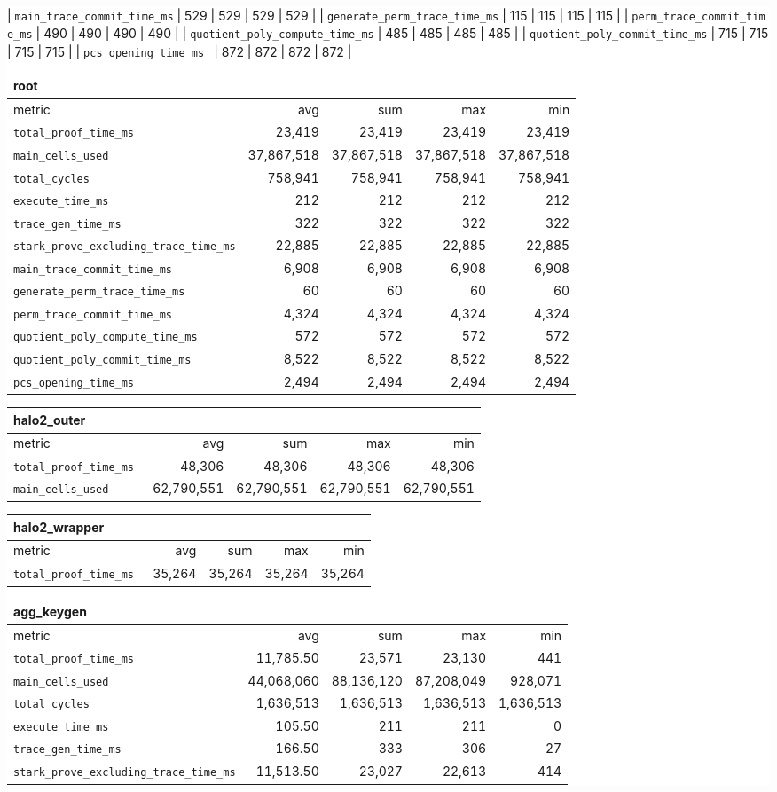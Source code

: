 | `main_trace_commit_time_ms` |  529 |  529 |  529 |  529 |
| `generate_perm_trace_time_ms` |  115 |  115 |  115 |  115 |
| `perm_trace_commit_time_ms` |  490 |  490 |  490 |  490 |
| `quotient_poly_compute_time_ms` |  485 |  485 |  485 |  485 |
| `quotient_poly_commit_time_ms` |  715 |  715 |  715 |  715 |
| `pcs_opening_time_ms ` |  872 |  872 |  872 |  872 |

| root |||||
|:---|---:|---:|---:|---:|
|metric|avg|sum|max|min|
| `total_proof_time_ms ` |  23,419 |  23,419 |  23,419 |  23,419 |
| `main_cells_used     ` |  37,867,518 |  37,867,518 |  37,867,518 |  37,867,518 |
| `total_cycles        ` |  758,941 |  758,941 |  758,941 |  758,941 |
| `execute_time_ms     ` |  212 |  212 |  212 |  212 |
| `trace_gen_time_ms   ` |  322 |  322 |  322 |  322 |
| `stark_prove_excluding_trace_time_ms` |  22,885 |  22,885 |  22,885 |  22,885 |
| `main_trace_commit_time_ms` |  6,908 |  6,908 |  6,908 |  6,908 |
| `generate_perm_trace_time_ms` |  60 |  60 |  60 |  60 |
| `perm_trace_commit_time_ms` |  4,324 |  4,324 |  4,324 |  4,324 |
| `quotient_poly_compute_time_ms` |  572 |  572 |  572 |  572 |
| `quotient_poly_commit_time_ms` |  8,522 |  8,522 |  8,522 |  8,522 |
| `pcs_opening_time_ms ` |  2,494 |  2,494 |  2,494 |  2,494 |

| halo2_outer |||||
|:---|---:|---:|---:|---:|
|metric|avg|sum|max|min|
| `total_proof_time_ms ` |  48,306 |  48,306 |  48,306 |  48,306 |
| `main_cells_used     ` |  62,790,551 |  62,790,551 |  62,790,551 |  62,790,551 |

| halo2_wrapper |||||
|:---|---:|---:|---:|---:|
|metric|avg|sum|max|min|
| `total_proof_time_ms ` |  35,264 |  35,264 |  35,264 |  35,264 |

| agg_keygen |||||
|:---|---:|---:|---:|---:|
|metric|avg|sum|max|min|
| `total_proof_time_ms ` |  11,785.50 |  23,571 |  23,130 |  441 |
| `main_cells_used     ` |  44,068,060 |  88,136,120 |  87,208,049 |  928,071 |
| `total_cycles        ` |  1,636,513 |  1,636,513 |  1,636,513 |  1,636,513 |
| `execute_time_ms     ` |  105.50 |  211 |  211 |  0 |
| `trace_gen_time_ms   ` |  166.50 |  333 |  306 |  27 |
| `stark_prove_excluding_trace_time_ms` |  11,513.50 |  23,027 |  22,613 |  414 |